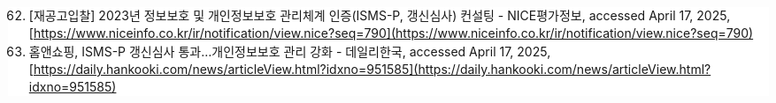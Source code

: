 62. \[재공고입찰\] 2023년 정보보호 및 개인정보보호 관리체계 인증(ISMS-P, 갱신심사) 컨설팅 \- NICE평가정보, accessed April 17, 2025, [https://www.niceinfo.co.kr/ir/notification/view.nice?seq=790](https://www.niceinfo.co.kr/ir/notification/view.nice?seq=790)  
63. 홈앤쇼핑, ISMS-P 갱신심사 통과…개인정보보호 관리 강화 \- 데일리한국, accessed April 17, 2025, [https://daily.hankooki.com/news/articleView.html?idxno=951585](https://daily.hankooki.com/news/articleView.html?idxno=951585)